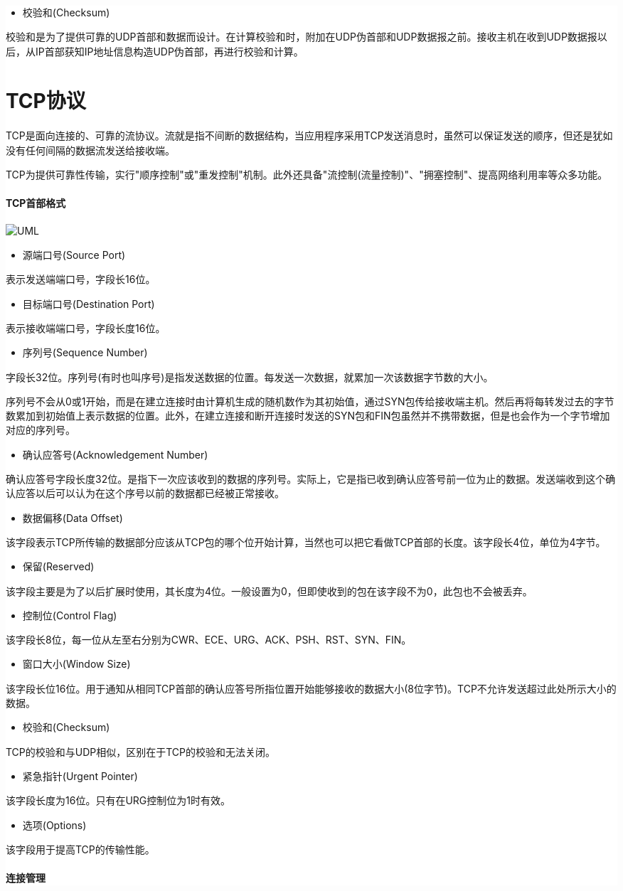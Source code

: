 + 校验和(Checksum)

校验和是为了提供可靠的UDP首部和数据而设计。在计算校验和时，附加在UDP伪首部和UDP数据报之前。接收主机在收到UDP数据报以后，从IP首部获知IP地址信息构造UDP伪首部，再进行校验和计算。

# TCP协议

TCP是面向连接的、可靠的流协议。流就是指不间断的数据结构，当应用程序采用TCP发送消息时，虽然可以保证发送的顺序，但还是犹如没有任何间隔的数据流发送给接收端。

TCP为提供可靠性传输，实行"顺序控制"或"重发控制"机制。此外还具备"流控制(流量控制)"、"拥塞控制"、提高网络利用率等众多功能。

#### TCP首部格式

![UML](https://zhazige-com.oss-cn-qingdao.aliyuncs.com/interne-hardware/TCPheader.jpg?x-oss-process=style/watermark)

+ 源端口号(Source Port)

表示发送端端口号，字段长16位。

+ 目标端口号(Destination Port)

表示接收端端口号，字段长度16位。

+ 序列号(Sequence Number)

字段长32位。序列号(有时也叫序号)是指发送数据的位置。每发送一次数据，就累加一次该数据字节数的大小。

序列号不会从0或1开始，而是在建立连接时由计算机生成的随机数作为其初始值，通过SYN包传给接收端主机。然后再将每转发过去的字节数累加到初始值上表示数据的位置。此外，在建立连接和断开连接时发送的SYN包和FIN包虽然并不携带数据，但是也会作为一个字节增加对应的序列号。

+ 确认应答号(Acknowledgement Number)

确认应答号字段长度32位。是指下一次应该收到的数据的序列号。实际上，它是指已收到确认应答号前一位为止的数据。发送端收到这个确认应答以后可以认为在这个序号以前的数据都已经被正常接收。

+ 数据偏移(Data Offset)

该字段表示TCP所传输的数据部分应该从TCP包的哪个位开始计算，当然也可以把它看做TCP首部的长度。该字段长4位，单位为4字节。

+ 保留(Reserved)

该字段主要是为了以后扩展时使用，其长度为4位。一般设置为0，但即使收到的包在该字段不为0，此包也不会被丢弃。

+ 控制位(Control Flag)

该字段长8位，每一位从左至右分别为CWR、ECE、URG、ACK、PSH、RST、SYN、FIN。

+ 窗口大小(Window Size)

该字段长位16位。用于通知从相同TCP首部的确认应答号所指位置开始能够接收的数据大小(8位字节)。TCP不允许发送超过此处所示大小的数据。

+ 校验和(Checksum)

TCP的校验和与UDP相似，区别在于TCP的校验和无法关闭。

+ 紧急指针(Urgent Pointer)

该字段长度为16位。只有在URG控制位为1时有效。

+ 选项(Options)

该字段用于提高TCP的传输性能。

#### 连接管理
